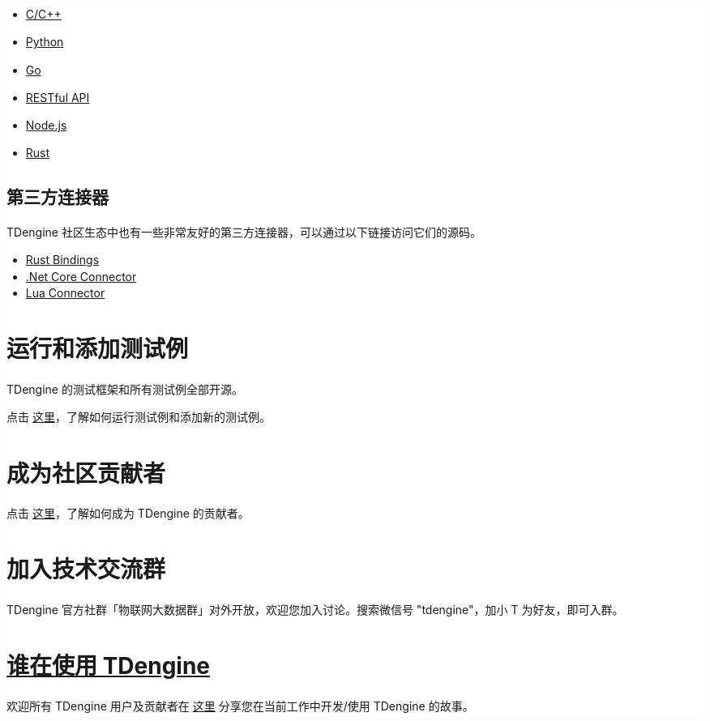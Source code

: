 - [C/C++](https://www.taosdata.com/cn/documentation/connector#c-cpp)

- [Python](https://www.taosdata.com/cn/documentation/connector#python)

- [Go](https://www.taosdata.com/cn/documentation/connector#go)

- [RESTful API](https://www.taosdata.com/cn/documentation/connector#restful)

- [Node.js](https://www.taosdata.com/cn/documentation/connector#nodejs)

- [Rust](https://www.taosdata.com/cn/documentation/connector/rust)

## 第三方连接器

TDengine 社区生态中也有一些非常友好的第三方连接器，可以通过以下链接访问它们的源码。

- [Rust Bindings](https://github.com/songtianyi/tdengine-rust-bindings/tree/master/examples)
- [.Net Core Connector](https://github.com/maikebing/Maikebing.EntityFrameworkCore.Taos)
- [Lua Connector](https://github.com/taosdata/TDengine/tree/develop/examples/lua)

# 运行和添加测试例

TDengine 的测试框架和所有测试例全部开源。

点击 [这里](https://github.com/taosdata/TDengine/blob/develop/tests/How-To-Run-Test-And-How-To-Add-New-Test-Case.md)，了解如何运行测试例和添加新的测试例。

# 成为社区贡献者

点击 [这里](https://www.taosdata.com/cn/contributor/)，了解如何成为 TDengine 的贡献者。

# 加入技术交流群

TDengine 官方社群「物联网大数据群」对外开放，欢迎您加入讨论。搜索微信号 "tdengine"，加小 T 为好友，即可入群。

# [谁在使用 TDengine](https://github.com/taosdata/TDengine/issues/2432)

欢迎所有 TDengine 用户及贡献者在 [这里](https://github.com/taosdata/TDengine/issues/2432) 分享您在当前工作中开发/使用 TDengine 的故事。
